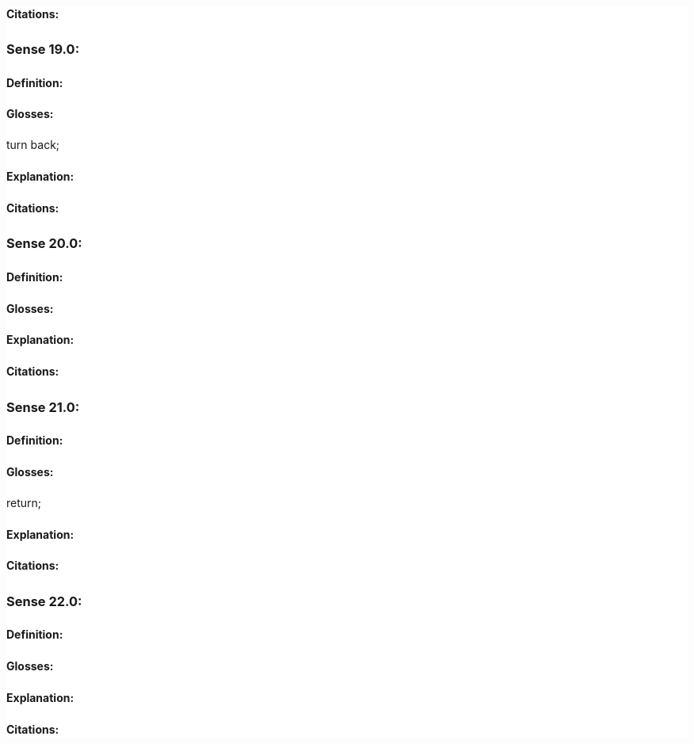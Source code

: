 #### Citations:



### Sense 19.0:

#### Definition:

#### Glosses:

turn back; 

#### Explanation:

#### Citations:



### Sense 20.0:

#### Definition:

#### Glosses:



#### Explanation:

#### Citations:



### Sense 21.0:

#### Definition:

#### Glosses:

return; 

#### Explanation:

#### Citations:



### Sense 22.0:

#### Definition:

#### Glosses:



#### Explanation:

#### Citations:
